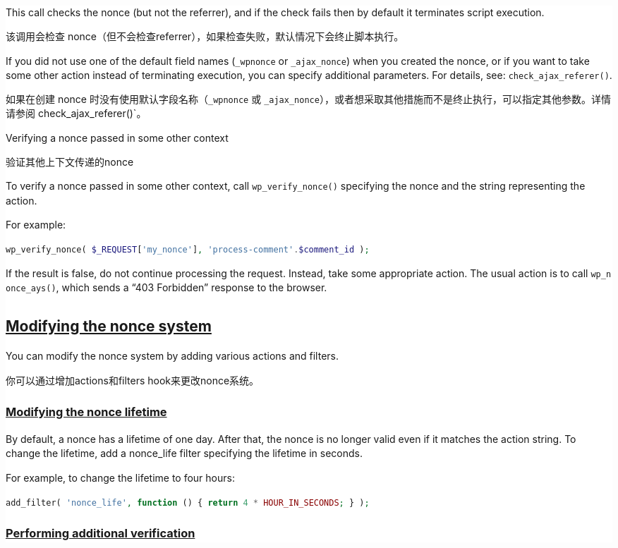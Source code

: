 This call checks the nonce (but not the referrer), and if the check fails then by default it terminates script execution.

该调用会检查 nonce（但不会检查referrer），如果检查失败，默认情况下会终止脚本执行。

If you did not use one of the default field names (`_wpnonce` or `_ajax_nonce`) when you created the nonce, or if you want to take some other action instead of terminating execution, you can specify additional parameters. For details, see: `check_ajax_referer()`.

如果在创建 nonce 时没有使用默认字段名称（`_wpnonce` 或 `_ajax_nonce`），或者想采取其他措施而不是终止执行，可以指定其他参数。详情请参阅 check_ajax_referer()`。



Verifying a nonce passed in some other context

验证其他上下文传递的nonce

To verify a nonce passed in some other context, call `wp_verify_nonce()` specifying the nonce and the string representing the action.

For example:

```php
wp_verify_nonce( $_REQUEST['my_nonce'], 'process-comment'.$comment_id );
```

If the result is false, do not continue processing the request. Instead, take some appropriate action. The usual action is to call `wp_nonce_ays()`, which sends a “403 Forbidden” response to the browser.





## [Modifying the nonce system](https://developer.wordpress.org/apis/security/nonces/#modifying-the-nonce-system)

You can modify the nonce system by adding various actions and filters.

你可以通过增加actions和filters hook来更改nonce系统。



### [Modifying the nonce lifetime](https://developer.wordpress.org/apis/security/nonces/#modifying-the-nonce-lifetime)

By default, a nonce has a lifetime of one day. After that, the nonce is no longer valid even if it matches the action string. To change the lifetime, add a nonce_life filter specifying the lifetime in seconds.

For example, to change the lifetime to four hours:

```php
add_filter( 'nonce_life', function () { return 4 * HOUR_IN_SECONDS; } );
```



### [Performing additional verification](https://developer.wordpress.org/apis/security/nonces/#performing-additional-verification)
